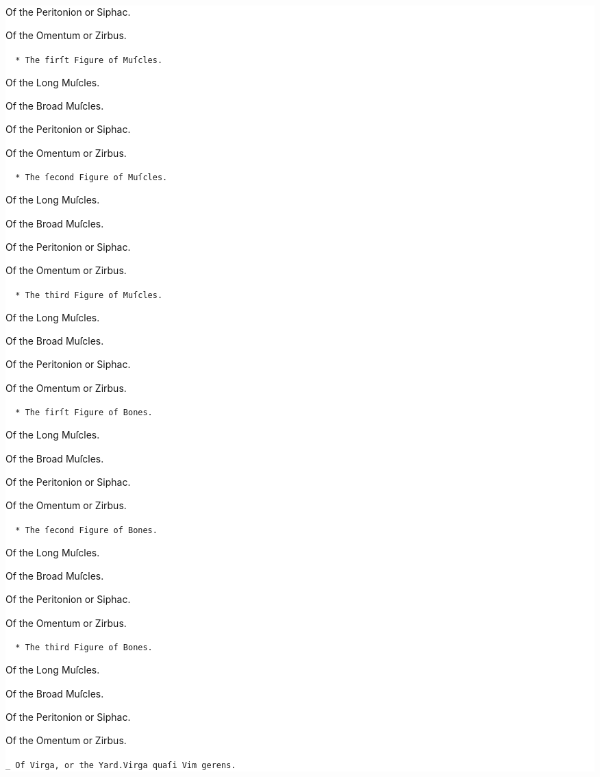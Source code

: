 Of the Peritonion or Siphac.

Of the Omentum or Zirbus.

      * The firſt Figure of Muſcles.

Of the Long Muſcles.

Of the Broad Muſcles.

Of the Peritonion or Siphac.

Of the Omentum or Zirbus.

      * The ſecond Figure of Muſcles.

Of the Long Muſcles.

Of the Broad Muſcles.

Of the Peritonion or Siphac.

Of the Omentum or Zirbus.

      * The third Figure of Muſcles.

Of the Long Muſcles.

Of the Broad Muſcles.

Of the Peritonion or Siphac.

Of the Omentum or Zirbus.

      * The firſt Figure of Bones.

Of the Long Muſcles.

Of the Broad Muſcles.

Of the Peritonion or Siphac.

Of the Omentum or Zirbus.

      * The ſecond Figure of Bones.

Of the Long Muſcles.

Of the Broad Muſcles.

Of the Peritonion or Siphac.

Of the Omentum or Zirbus.

      * The third Figure of Bones.

Of the Long Muſcles.

Of the Broad Muſcles.

Of the Peritonion or Siphac.

Of the Omentum or Zirbus.

    _ Of Virga, or the Yard.Virga quaſi Vim gerens.
